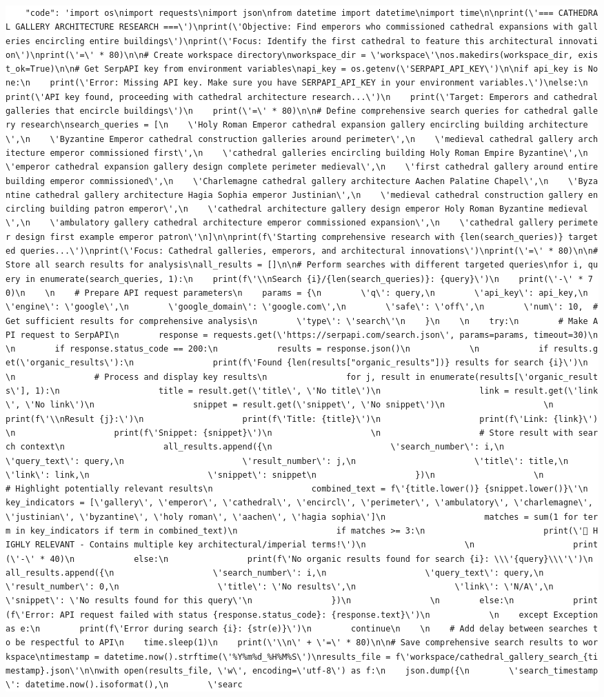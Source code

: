 ```
    "code": 'import os\nimport requests\nimport json\nfrom datetime import datetime\nimport time\n\nprint(\'=== CATHEDRAL GALLERY ARCHITECTURE RESEARCH ===\')\nprint(\'Objective: Find emperors who commissioned cathedral expansions with galleries encircling entire buildings\')\nprint(\'Focus: Identify the first cathedral to feature this architectural innovation\')\nprint(\'=\' * 80)\n\n# Create workspace directory\nworkspace_dir = \'workspace\'\nos.makedirs(workspace_dir, exist_ok=True)\n\n# Get SerpAPI key from environment variables\napi_key = os.getenv(\'SERPAPI_API_KEY\')\n\nif api_key is None:\n    print(\'Error: Missing API key. Make sure you have SERPAPI_API_KEY in your environment variables.\')\nelse:\n    print(\'API key found, proceeding with cathedral architecture research...\')\n    print(\'Target: Emperors and cathedral galleries that encircle buildings\')\n    print(\'=\' * 80)\n\n# Define comprehensive search queries for cathedral gallery research\nsearch_queries = [\n    \'Holy Roman Emperor cathedral expansion gallery encircling building architecture\',\n    \'Byzantine Emperor cathedral construction galleries around perimeter\',\n    \'medieval cathedral gallery architecture emperor commissioned first\',\n    \'cathedral galleries encircling building Holy Roman Empire Byzantine\',\n    \'emperor cathedral expansion gallery design complete perimeter medieval\',\n    \'first cathedral gallery around entire building emperor commissioned\',\n    \'Charlemagne cathedral gallery architecture Aachen Palatine Chapel\',\n    \'Byzantine cathedral gallery architecture Hagia Sophia emperor Justinian\',\n    \'medieval cathedral construction gallery encircling building patron emperor\',\n    \'cathedral architecture gallery design emperor Holy Roman Byzantine medieval\',\n    \'ambulatory gallery cathedral architecture emperor commissioned expansion\',\n    \'cathedral gallery perimeter design first example emperor patron\'\n]\n\nprint(f\'Starting comprehensive research with {len(search_queries)} targeted queries...\')\nprint(\'Focus: Cathedral galleries, emperors, and architectural innovations\')\nprint(\'=\' * 80)\n\n# Store all search results for analysis\nall_results = []\n\n# Perform searches with different targeted queries\nfor i, query in enumerate(search_queries, 1):\n    print(f\'\\nSearch {i}/{len(search_queries)}: {query}\')\n    print(\'-\' * 70)\n    \n    # Prepare API request parameters\n    params = {\n        \'q\': query,\n        \'api_key\': api_key,\n        \'engine\': \'google\',\n        \'google_domain\': \'google.com\',\n        \'safe\': \'off\',\n        \'num\': 10,  # Get sufficient results for comprehensive analysis\n        \'type\': \'search\'\n    }\n    \n    try:\n        # Make API request to SerpAPI\n        response = requests.get(\'https://serpapi.com/search.json\', params=params, timeout=30)\n        \n        if response.status_code == 200:\n            results = response.json()\n            \n            if results.get(\'organic_results\'):\n                print(f\'Found {len(results["organic_results"])} results for search {i}\')\n                \n                # Process and display key results\n                for j, result in enumerate(results[\'organic_results\'], 1):\n                    title = result.get(\'title\', \'No title\')\n                    link = result.get(\'link\', \'No link\')\n                    snippet = result.get(\'snippet\', \'No snippet\')\n                    \n                    print(f\'\\nResult {j}:\')\n                    print(f\'Title: {title}\')\n                    print(f\'Link: {link}\')\n                    print(f\'Snippet: {snippet}\')\n                    \n                    # Store result with search context\n                    all_results.append({\n                        \'search_number\': i,\n                        \'query_text\': query,\n                        \'result_number\': j,\n                        \'title\': title,\n                        \'link\': link,\n                        \'snippet\': snippet\n                    })\n                    \n                    # Highlight potentially relevant results\n                    combined_text = f\'{title.lower()} {snippet.lower()}\'\n                    key_indicators = [\'gallery\', \'emperor\', \'cathedral\', \'encircl\', \'perimeter\', \'ambulatory\', \'charlemagne\', \'justinian\', \'byzantine\', \'holy roman\', \'aachen\', \'hagia sophia\']\n                    matches = sum(1 for term in key_indicators if term in combined_text)\n                    if matches >= 3:\n                        print(\'🎯 HIGHLY RELEVANT - Contains multiple key architectural/imperial terms!\')\n                    \n                    print(\'-\' * 40)\n            else:\n                print(f\'No organic results found for search {i}: \\\'{query}\\\'\')\n                all_results.append({\n                    \'search_number\': i,\n                    \'query_text\': query,\n                    \'result_number\': 0,\n                    \'title\': \'No results\',\n                    \'link\': \'N/A\',\n                    \'snippet\': \'No results found for this query\'\n                })\n                \n        else:\n            print(f\'Error: API request failed with status {response.status_code}: {response.text}\')\n            \n    except Exception as e:\n        print(f\'Error during search {i}: {str(e)}\')\n        continue\n    \n    # Add delay between searches to be respectful to API\n    time.sleep(1)\n    print(\'\\n\' + \'=\' * 80)\n\n# Save comprehensive search results to workspace\ntimestamp = datetime.now().strftime(\'%Y%m%d_%H%M%S\')\nresults_file = f\'workspace/cathedral_gallery_search_{timestamp}.json\'\n\nwith open(results_file, \'w\', encoding=\'utf-8\') as f:\n    json.dump({\n        \'search_timestamp\': datetime.now().isoformat(),\n        \'searc
```